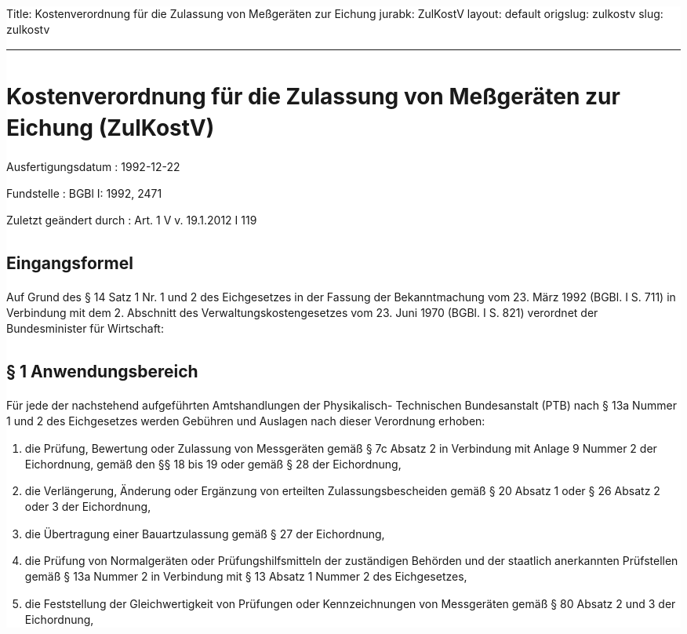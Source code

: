 Title: Kostenverordnung für die Zulassung von Meßgeräten zur Eichung
jurabk: ZulKostV
layout: default
origslug: zulkostv
slug: zulkostv

---

# Kostenverordnung für die Zulassung von Meßgeräten zur Eichung (ZulKostV)

Ausfertigungsdatum
:   1992-12-22

Fundstelle
:   BGBl I: 1992, 2471

Zuletzt geändert durch
:   Art. 1 V v. 19.1.2012 I 119


## Eingangsformel

Auf Grund des § 14 Satz 1 Nr. 1 und 2 des Eichgesetzes in der Fassung
der Bekanntmachung vom 23. März 1992 (BGBl. I S. 711) in Verbindung
mit dem 2. Abschnitt des Verwaltungskostengesetzes vom 23. Juni 1970
(BGBl. I S. 821) verordnet der Bundesminister für Wirtschaft:


## § 1 Anwendungsbereich

Für jede der nachstehend aufgeführten Amtshandlungen der Physikalisch-
Technischen Bundesanstalt (PTB) nach § 13a Nummer 1 und 2 des
Eichgesetzes werden Gebühren und Auslagen nach dieser Verordnung
erhoben:

1.  die Prüfung, Bewertung oder Zulassung von Messgeräten gemäß § 7c
    Absatz 2 in Verbindung mit Anlage 9 Nummer 2 der Eichordnung, gemäß
    den §§ 18 bis 19 oder gemäß § 28 der Eichordnung,


2.  die Verlängerung, Änderung oder Ergänzung von erteilten
    Zulassungsbescheiden gemäß § 20 Absatz 1 oder § 26 Absatz 2 oder 3 der
    Eichordnung,


3.  die Übertragung einer Bauartzulassung gemäß § 27 der Eichordnung,


4.  die Prüfung von Normalgeräten oder Prüfungshilfsmitteln der
    zuständigen Behörden und der staatlich anerkannten Prüfstellen gemäß §
    13a Nummer 2 in Verbindung mit § 13 Absatz 1 Nummer 2 des
    Eichgesetzes,


5.  die Feststellung der Gleichwertigkeit von Prüfungen oder
    Kennzeichnungen von Messgeräten gemäß § 80 Absatz 2 und 3 der
    Eichordnung,
